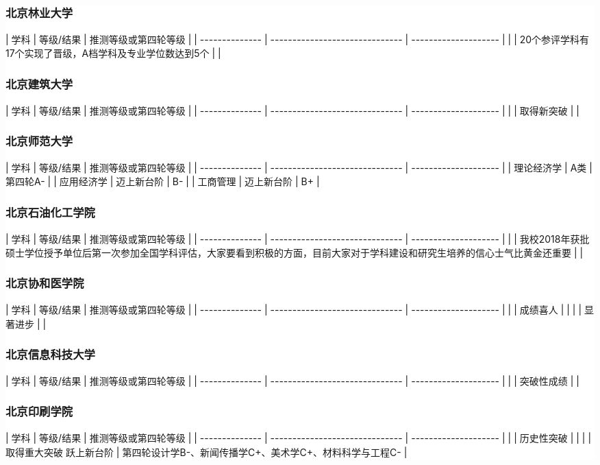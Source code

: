 ### 北京林业大学

| 学科 | 等级/结果 | 推测等级或第四轮等级 |
    | -------------- | ------------------------------ | -------------------- |
|  | 20个参评学科有17个实现了晋级，A档学科及专业学位数达到5个 |  |

### 北京建筑大学

| 学科 | 等级/结果 | 推测等级或第四轮等级 |
    | -------------- | ------------------------------ | -------------------- |
|  | 取得新突破 |  |

### 北京师范大学

| 学科 | 等级/结果 | 推测等级或第四轮等级 |
    | -------------- | ------------------------------ | -------------------- |
| 理论经济学 | A类 | 第四轮A- |
| 应用经济学 | 迈上新台阶 | B- |
| 工商管理 | 迈上新台阶 | B+ |

### 北京石油化工学院

| 学科 | 等级/结果 | 推测等级或第四轮等级 |
    | -------------- | ------------------------------ | -------------------- |
|  | 我校2018年获批硕士学位授予单位后第一次参加全国学科评估，大家要看到积极的方面，目前大家对于学科建设和研究生培养的信心士气比黄金还重要 |  |

### 北京协和医学院

| 学科 | 等级/结果 | 推测等级或第四轮等级 |
    | -------------- | ------------------------------ | -------------------- |
|  | 成绩喜人 |  |
|  | 显著进步 |  |

### 北京信息科技大学

| 学科 | 等级/结果 | 推测等级或第四轮等级 |
    | -------------- | ------------------------------ | -------------------- |
|  | 突破性成绩 |  |

### 北京印刷学院

| 学科 | 等级/结果 | 推测等级或第四轮等级 |
    | -------------- | ------------------------------ | -------------------- |
|  | 历史性突破 |  |
|  | 取得重大突破 跃上新台阶 | 第四轮设计学B-、新闻传播学C+、美术学C+、材料科学与工程C- |

